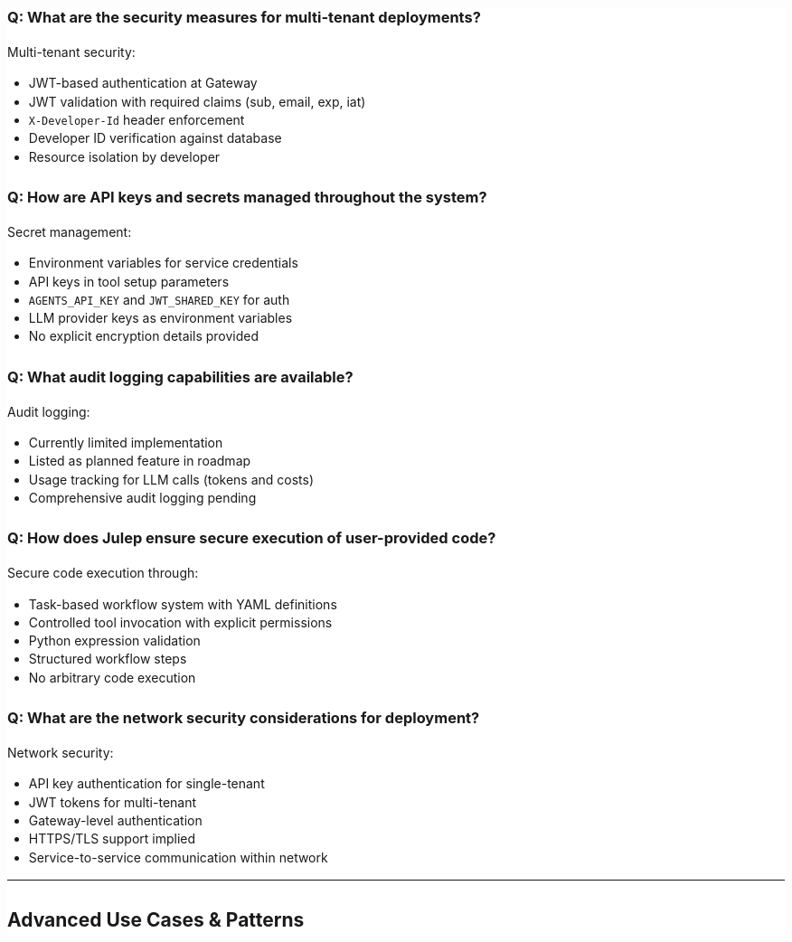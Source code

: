 ### Q: What are the security measures for multi-tenant deployments?

Multi-tenant security:
- JWT-based authentication at Gateway
- JWT validation with required claims (sub, email, exp, iat)
- `X-Developer-Id` header enforcement
- Developer ID verification against database
- Resource isolation by developer

### Q: How are API keys and secrets managed throughout the system?

Secret management:
- Environment variables for service credentials
- API keys in tool setup parameters
- `AGENTS_API_KEY` and `JWT_SHARED_KEY` for auth
- LLM provider keys as environment variables
- No explicit encryption details provided

### Q: What audit logging capabilities are available?

Audit logging:
- Currently limited implementation
- Listed as planned feature in roadmap
- Usage tracking for LLM calls (tokens and costs)
- Comprehensive audit logging pending

### Q: How does Julep ensure secure execution of user-provided code?

Secure code execution through:
- Task-based workflow system with YAML definitions
- Controlled tool invocation with explicit permissions
- Python expression validation
- Structured workflow steps
- No arbitrary code execution

### Q: What are the network security considerations for deployment?

Network security:
- API key authentication for single-tenant
- JWT tokens for multi-tenant
- Gateway-level authentication
- HTTPS/TLS support implied
- Service-to-service communication within network

---

## Advanced Use Cases & Patterns
